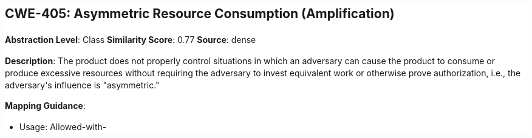 ## CWE-405: Asymmetric Resource Consumption (Amplification)
**Abstraction Level**: Class
**Similarity Score**: 0.77
**Source**: dense

**Description**:
The product does not properly control situations in which an adversary can cause the product to consume or produce excessive resources without requiring the adversary to invest equivalent work or otherwise prove authorization, i.e., the adversary's influence is "asymmetric."

**Mapping Guidance**:
- Usage: Allowed-with-